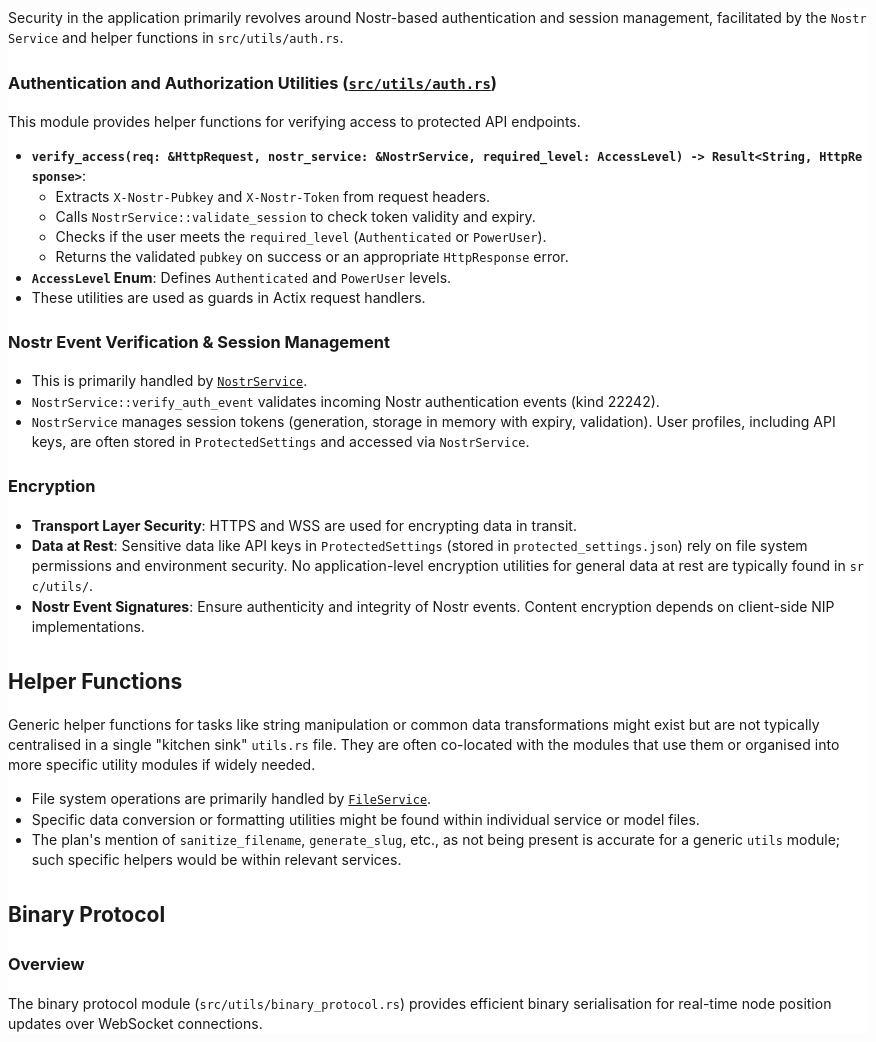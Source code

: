 Security in the application primarily revolves around Nostr-based authentication and session management, facilitated by the `NostrService` and helper functions in `src/utils/auth.rs`.

### Authentication and Authorization Utilities ([`src/utils/auth.rs`](../../src/utils/auth.rs))
This module provides helper functions for verifying access to protected API endpoints.

-   **`verify_access(req: &HttpRequest, nostr_service: &NostrService, required_level: AccessLevel) -> Result<String, HttpResponse>`**:
    -   Extracts `X-Nostr-Pubkey` and `X-Nostr-Token` from request headers.
    -   Calls `NostrService::validate_session` to check token validity and expiry.
    -   Checks if the user meets the `required_level` (`Authenticated` or `PowerUser`).
    -   Returns the validated `pubkey` on success or an appropriate `HttpResponse` error.
-   **`AccessLevel` Enum**: Defines `Authenticated` and `PowerUser` levels.
-   These utilities are used as guards in Actix request handlers.

### Nostr Event Verification & Session Management
- This is primarily handled by [`NostrService`](../../src/services/nostr_service.rs).
- `NostrService::verify_auth_event` validates incoming Nostr authentication events (kind 22242).
- `NostrService` manages session tokens (generation, storage in memory with expiry, validation). User profiles, including API keys, are often stored in `ProtectedSettings` and accessed via `NostrService`.

### Encryption
- **Transport Layer Security**: HTTPS and WSS are used for encrypting data in transit.
- **Data at Rest**: Sensitive data like API keys in `ProtectedSettings` (stored in `protected_settings.json`) rely on file system permissions and environment security. No application-level encryption utilities for general data at rest are typically found in `src/utils/`.
- **Nostr Event Signatures**: Ensure authenticity and integrity of Nostr events. Content encryption depends on client-side NIP implementations.

## Helper Functions

Generic helper functions for tasks like string manipulation or common data transformations might exist but are not typically centralised in a single "kitchen sink" `utils.rs` file. They are often co-located with the modules that use them or organised into more specific utility modules if widely needed.
- File system operations are primarily handled by [`FileService`](../../src/services/file_service.rs).
- Specific data conversion or formatting utilities might be found within individual service or model files.
- The plan's mention of `sanitize_filename`, `generate_slug`, etc., as not being present is accurate for a generic `utils` module; such specific helpers would be within relevant services.

## Binary Protocol

### Overview
The binary protocol module (`src/utils/binary_protocol.rs`) provides efficient binary serialisation for real-time node position updates over WebSocket connections.
